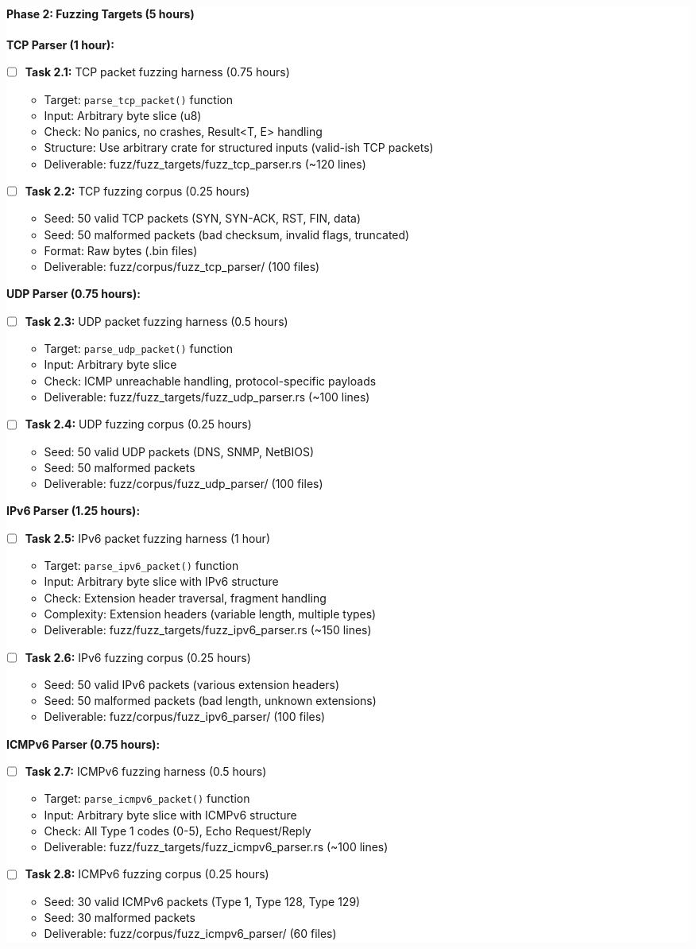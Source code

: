 #### Phase 2: Fuzzing Targets (5 hours)

**TCP Parser (1 hour):**

- [ ] **Task 2.1:** TCP packet fuzzing harness (0.75 hours)
  - Target: `parse_tcp_packet()` function
  - Input: Arbitrary byte slice (u8)
  - Check: No panics, no crashes, Result<T, E> handling
  - Structure: Use arbitrary crate for structured inputs (valid-ish TCP packets)
  - Deliverable: fuzz/fuzz_targets/fuzz_tcp_parser.rs (~120 lines)

- [ ] **Task 2.2:** TCP fuzzing corpus (0.25 hours)
  - Seed: 50 valid TCP packets (SYN, SYN-ACK, RST, FIN, data)
  - Seed: 50 malformed packets (bad checksum, invalid flags, truncated)
  - Format: Raw bytes (.bin files)
  - Deliverable: fuzz/corpus/fuzz_tcp_parser/ (100 files)

**UDP Parser (0.75 hours):**

- [ ] **Task 2.3:** UDP packet fuzzing harness (0.5 hours)
  - Target: `parse_udp_packet()` function
  - Input: Arbitrary byte slice
  - Check: ICMP unreachable handling, protocol-specific payloads
  - Deliverable: fuzz/fuzz_targets/fuzz_udp_parser.rs (~100 lines)

- [ ] **Task 2.4:** UDP fuzzing corpus (0.25 hours)
  - Seed: 50 valid UDP packets (DNS, SNMP, NetBIOS)
  - Seed: 50 malformed packets
  - Deliverable: fuzz/corpus/fuzz_udp_parser/ (100 files)

**IPv6 Parser (1.25 hours):**

- [ ] **Task 2.5:** IPv6 packet fuzzing harness (1 hour)
  - Target: `parse_ipv6_packet()` function
  - Input: Arbitrary byte slice with IPv6 structure
  - Check: Extension header traversal, fragment handling
  - Complexity: Extension headers (variable length, multiple types)
  - Deliverable: fuzz/fuzz_targets/fuzz_ipv6_parser.rs (~150 lines)

- [ ] **Task 2.6:** IPv6 fuzzing corpus (0.25 hours)
  - Seed: 50 valid IPv6 packets (various extension headers)
  - Seed: 50 malformed packets (bad length, unknown extensions)
  - Deliverable: fuzz/corpus/fuzz_ipv6_parser/ (100 files)

**ICMPv6 Parser (0.75 hours):**

- [ ] **Task 2.7:** ICMPv6 fuzzing harness (0.5 hours)
  - Target: `parse_icmpv6_packet()` function
  - Input: Arbitrary byte slice with ICMPv6 structure
  - Check: All Type 1 codes (0-5), Echo Request/Reply
  - Deliverable: fuzz/fuzz_targets/fuzz_icmpv6_parser.rs (~100 lines)

- [ ] **Task 2.8:** ICMPv6 fuzzing corpus (0.25 hours)
  - Seed: 30 valid ICMPv6 packets (Type 1, Type 128, Type 129)
  - Seed: 30 malformed packets
  - Deliverable: fuzz/corpus/fuzz_icmpv6_parser/ (60 files)

